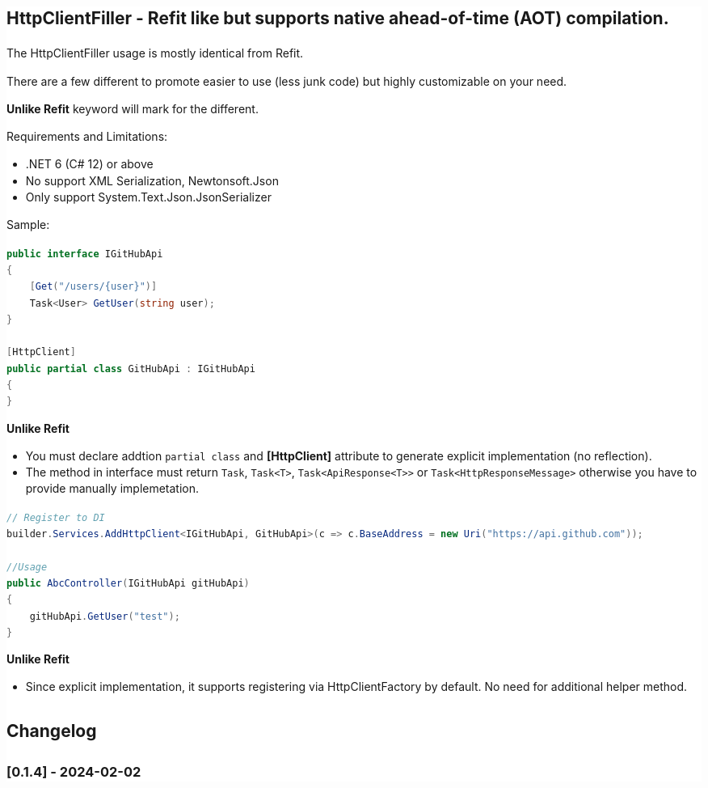 ﻿## HttpClientFiller - Refit like but supports native ahead-of-time (AOT) compilation.

The HttpClientFiller usage is mostly identical from Refit. 

There are a few different to promote easier to use (less junk code) but highly customizable on your need.

**Unlike Refit** keyword will mark for the different.

Requirements and Limitations:
- .NET 6 (C# 12) or above 
- No support XML Serialization, Newtonsoft.Json
- Only support System.Text.Json.JsonSerializer

Sample:

```csharp
public interface IGitHubApi
{
    [Get("/users/{user}")]
    Task<User> GetUser(string user);
}

[HttpClient]
public partial class GitHubApi : IGitHubApi
{
}
```

**Unlike Refit**
- You must declare addtion `partial class` and **[HttpClient]** attribute to generate explicit implementation (no reflection). 
- The method in interface must return `Task`, `Task<T>`, `Task<ApiResponse<T>>` or `Task<HttpResponseMessage>` otherwise you have to provide manually implemetation.

```csharp
// Register to DI
builder.Services.AddHttpClient<IGitHubApi, GitHubApi>(c => c.BaseAddress = new Uri("https://api.github.com"));

//Usage
public AbcController(IGitHubApi gitHubApi)
{
    gitHubApi.GetUser("test");
}
```
**Unlike Refit**

- Since explicit implementation, it supports registering via HttpClientFactory by default. No need for additional helper method.

## Changelog

### [0.1.4] - 2024-02-02
